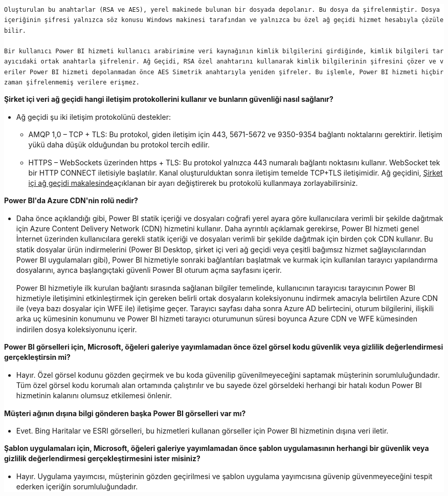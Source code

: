     Oluşturulan bu anahtarlar (RSA ve AES), yerel makinede bulunan bir dosyada depolanır. Bu dosya da şifrelenmiştir. Dosya içeriğinin şifresi yalnızca söz konusu Windows makinesi tarafından ve yalnızca bu özel ağ geçidi hizmet hesabıyla çözülebilir.

    Bir kullanıcı Power BI hizmeti kullanıcı arabirimine veri kaynağının kimlik bilgilerini girdiğinde, kimlik bilgileri tarayıcıdaki ortak anahtarla şifrelenir. Ağ Geçidi, RSA özel anahtarını kullanarak kimlik bilgilerinin şifresini çözer ve veriler Power BI hizmeti depolanmadan önce AES Simetrik anahtarıyla yeniden şifreler. Bu işlemle, Power BI hizmeti hiçbir zaman şifrelenmemiş verilere erişmez.

**Şirket içi veri ağ geçidi hangi iletişim protokollerini kullanır ve bunların güvenliği nasıl sağlanır?**

* Ağ geçidi şu iki iletişim protokolünü destekler:

  - AMQP 1,0 – TCP + TLS: Bu protokol, giden iletişim için 443, 5671-5672 ve 9350-9354 bağlantı noktalarını gerektirir. İletişim yükü daha düşük olduğundan bu protokol tercih edilir.

  - HTTPS – WebSockets üzerinden https + TLS: Bu protokol yalnızca 443 numaralı bağlantı noktasını kullanır. WebSocket tek bir HTTP CONNECT iletisiyle başlatılır. Kanal oluşturulduktan sonra iletişim temelde TCP+TLS iletişimidir. Ağ geçidini, [Şirket içi ağ geçidi makalesinde](/data-integration/gateway/service-gateway-communication#force-https-communication-with-azure-service-bus)açıklanan bir ayarı değiştirerek bu protokolü kullanmaya zorlayabilirsiniz.

**Power BI'da Azure CDN'nin rolü nedir?**

* Daha önce açıklandığı gibi, Power BI statik içeriği ve dosyaları coğrafi yerel ayara göre kullanıcılara verimli bir şekilde dağıtmak için Azure Content Delivery Network (CDN) hizmetini kullanır. Daha ayrıntılı açıklamak gerekirse, Power BI hizmeti genel İnternet üzerinden kullanıcılara gerekli statik içeriği ve dosyaları verimli bir şekilde dağıtmak için birden çok CDN kullanır. Bu statik dosyalar ürün indirmelerini (Power BI Desktop, şirket içi veri ağ geçidi veya çeşitli bağımsız hizmet sağlayıcılarından Power BI uygulamaları gibi), Power BI hizmetiyle sonraki bağlantıları başlatmak ve kurmak için kullanılan tarayıcı yapılandırma dosyalarını, ayrıca başlangıçtaki güvenli Power BI oturum açma sayfasını içerir.

  Power BI hizmetiyle ilk kurulan bağlantı sırasında sağlanan bilgiler temelinde, kullanıcının tarayıcısı tarayıcının Power BI hizmetiyle iletişimini etkinleştirmek için gereken belirli ortak dosyaların koleksiyonunu indirmek amacıyla belirtilen Azure CDN ile (veya bazı dosyalar için WFE ile) iletişime geçer. Tarayıcı sayfası daha sonra Azure AD belirtecini, oturum bilgilerini, ilişkili arka uç kümesinin konumunu ve Power BI hizmeti tarayıcı oturumunun süresi boyunca Azure CDN ve WFE kümesinden indirilen dosya koleksiyonunu içerir.

**Power BI görselleri için, Microsoft, öğeleri galeriye yayımlamadan önce özel görsel kodu güvenlik veya gizlilik değerlendirmesi gerçekleştirsin mi?**

* Hayır. Özel görsel kodunu gözden geçirmek ve bu koda güvenilip güvenilmeyeceğini saptamak müşterinin sorumluluğundadır. Tüm özel görsel kodu korumalı alan ortamında çalıştırılır ve bu sayede özel görseldeki herhangi bir hatalı kodun Power BI hizmetinin kalanını olumsuz etkilemesi önlenir.

**Müşteri ağının dışına bilgi gönderen başka Power BI görselleri var mı?**

* Evet. Bing Haritalar ve ESRI görselleri, bu hizmetleri kullanan görseller için Power BI hizmetinin dışına veri iletir.

**Şablon uygulamaları için, Microsoft, öğeleri galeriye yayımlamadan önce şablon uygulamasının herhangi bir güvenlik veya gizlilik değerlendirmesi gerçekleştirmesini ister misiniz?**
* Hayır. Uygulama yayımcısı, müşterinin gözden geçirilmesi ve şablon uygulama yayımcısına güvenip güvenmeyeceğini tespit ederken içeriğin sorumluluğundadır. 

